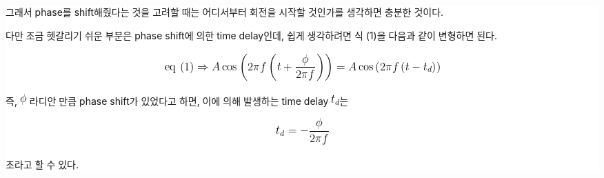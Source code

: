 그래서 phase를 shift해줬다는 것을 고려할 때는 어디서부터 회전을 시작할 것인가를 생각하면 충분한 것이다.

다만 조금 헷갈리기 쉬운 부분은 phase shift에 의한 time delay인데, 쉽게 생각하려면 식 (1)을 다음과 같이 변형하면 된다.

<p align = "center"> <img src = "https://raw.githubusercontent.com/angeloyeo/angeloyeo.github.io/master/equations/2022-01-04-sinusoids/eq23.png"> </p>

즉, <img src = "https://raw.githubusercontent.com/angeloyeo/angeloyeo.github.io/master/equations/2022-01-04-sinusoids/eq24.png"> 라디안 만큼 phase shift가 있었다고 하면, 이에 의해 발생하는 time delay <img src = "https://raw.githubusercontent.com/angeloyeo/angeloyeo.github.io/master/equations/2022-01-04-sinusoids/eq25.png">는

<p align = "center"> <img src = "https://raw.githubusercontent.com/angeloyeo/angeloyeo.github.io/master/equations/2022-01-04-sinusoids/eq26.png"> </p>

초라고 할 수 있다.